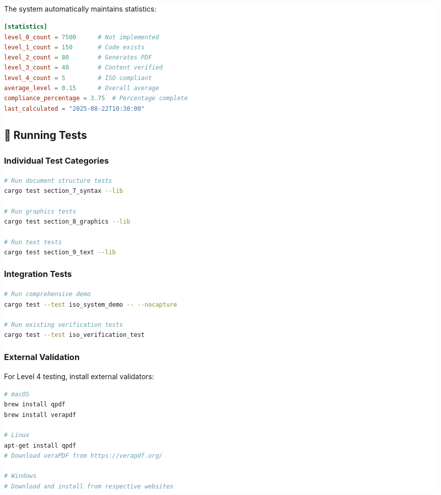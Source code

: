 The system automatically maintains statistics:

```toml
[statistics]
level_0_count = 7500      # Not implemented
level_1_count = 150       # Code exists  
level_2_count = 80        # Generates PDF
level_3_count = 40        # Content verified
level_4_count = 5         # ISO compliant
average_level = 0.15      # Overall average
compliance_percentage = 3.75  # Percentage complete
last_calculated = "2025-08-22T10:30:00"
```

## 🚀 Running Tests

### Individual Test Categories
```bash
# Run document structure tests
cargo test section_7_syntax --lib

# Run graphics tests  
cargo test section_8_graphics --lib

# Run text tests
cargo test section_9_text --lib
```

### Integration Tests
```bash
# Run comprehensive demo
cargo test --test iso_system_demo -- --nocapture

# Run existing verification tests
cargo test --test iso_verification_test
```

### External Validation

For Level 4 testing, install external validators:

```bash
# macOS
brew install qpdf
brew install verapdf

# Linux
apt-get install qpdf
# Download veraPDF from https://verapdf.org/

# Windows
# Download and install from respective websites
```
